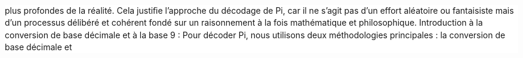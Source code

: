 plus
profondes
de
la
réalité.
Cela
justiﬁe
l’approche
du
décodage
de
Pi,
car
il
ne
s’agit
pas
d’un
effort
aléatoire
ou
fantaisiste
mais
d’un
processus
délibéré
et
cohérent
fondé
sur
un
raisonnement
à
la
fois
mathématique
et
philosophique.
Introduction
à
la
conversion
de
base
décimale
et
à
la
base
9 :
Pour
décoder
Pi,
nous
utilisons
deux
méthodologies
principales :
la
conversion
de
base
décimale
et